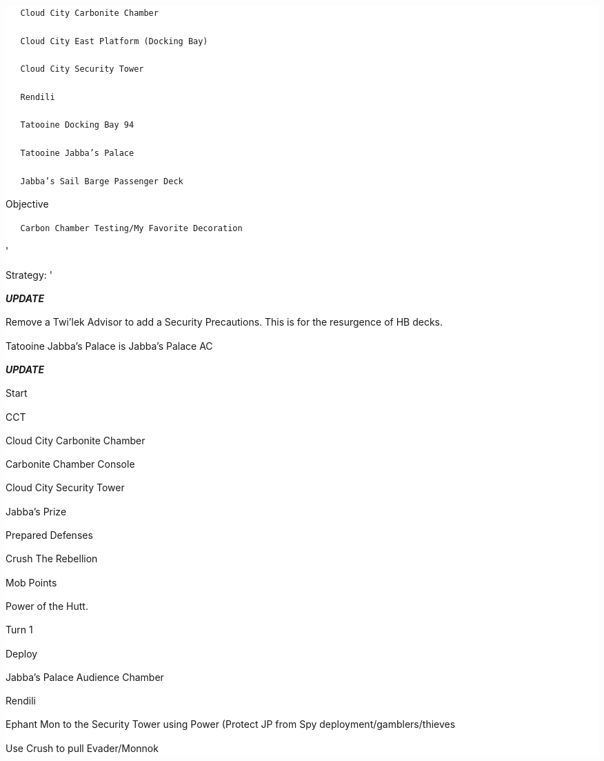       Cloud City Carbonite Chamber 

       Cloud City East Platform (Docking Bay) 

       Cloud City Security Tower 

       Rendili 

       Tatooine Docking Bay 94 

       Tatooine Jabba’s Palace 

       Jabba’s Sail Barge Passenger Deck


Objective

       Carbon Chamber Testing/My Favorite Decoration 

'

Strategy: '

***UPDATE***

Remove a Twi’lek Advisor to add a Security Precautions.  This is for the resurgence of HB decks.


Tatooine Jabba’s Palace is Jabba’s Palace AC

***UPDATE***


Start


CCT

Cloud City Carbonite Chamber

Carbonite Chamber Console

Cloud City Security Tower

Jabba’s Prize

Prepared Defenses

Crush The Rebellion

Mob Points

Power of the Hutt.


Turn 1 

Deploy 

Jabba’s Palace Audience Chamber

Rendili

Ephant Mon to the Security Tower using Power (Protect JP from Spy deployment/gamblers/thieves

Use Crush to pull Evader/Monnok
